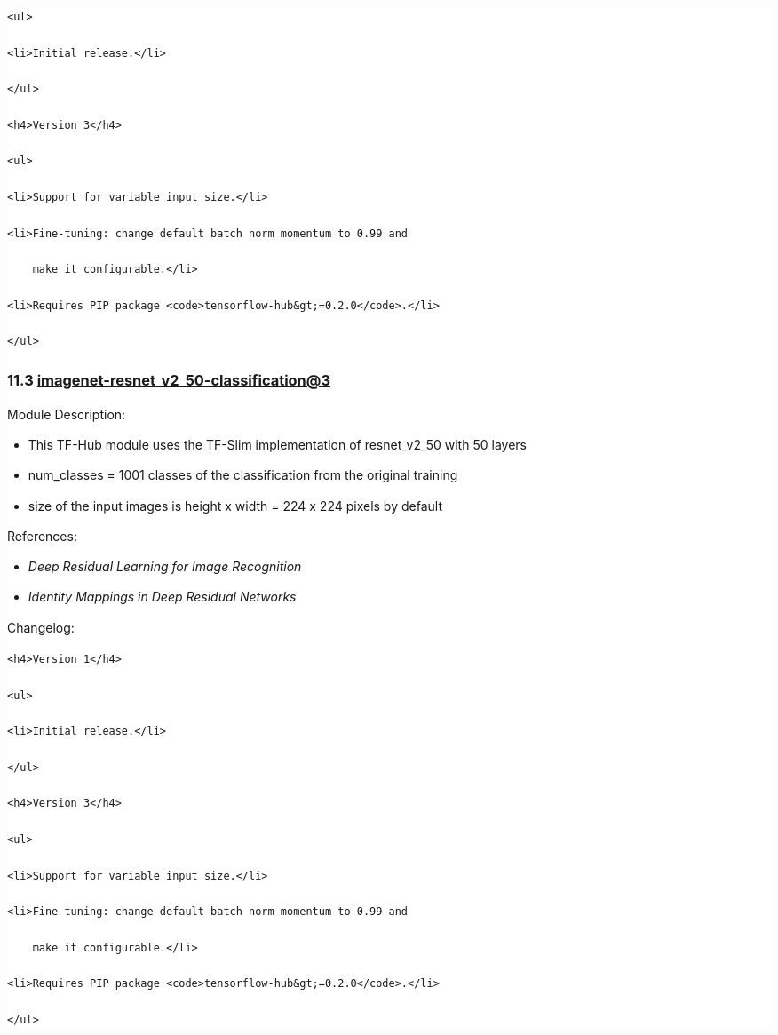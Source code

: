     <ul>

    <li>Initial release.</li>

    </ul>

    <h4>Version 3</h4>

    <ul>

    <li>Support for variable input size.</li>

    <li>Fine-tuning: change default batch norm momentum to 0.99 and

        make it configurable.</li>

    <li>Requires PIP package <code>tensorflow-hub&gt;=0.2.0</code>.</li>

    </ul>

### 11.3 [imagenet-resnet\_v2\_50-classification@3](https://aihub.cloud.google.com/p/products%2F9f12fca3-c88a-4548-9c29-d875af05f22b)


Module Description: 

* This TF-Hub module uses the TF-Slim implementation of resnet_v2_50 with 50 layers

*  num_classes = 1001 classes of the classification from the original training

*  size of the input images is height x width = 224 x 224 pixels by default


References: 

* *Deep Residual Learning for Image Recognition*

* *Identity Mappings in Deep Residual Networks*


Changelog: 

    <h4>Version 1</h4>

    <ul>

    <li>Initial release.</li>

    </ul>

    <h4>Version 3</h4>

    <ul>

    <li>Support for variable input size.</li>

    <li>Fine-tuning: change default batch norm momentum to 0.99 and

        make it configurable.</li>

    <li>Requires PIP package <code>tensorflow-hub&gt;=0.2.0</code>.</li>

    </ul>
